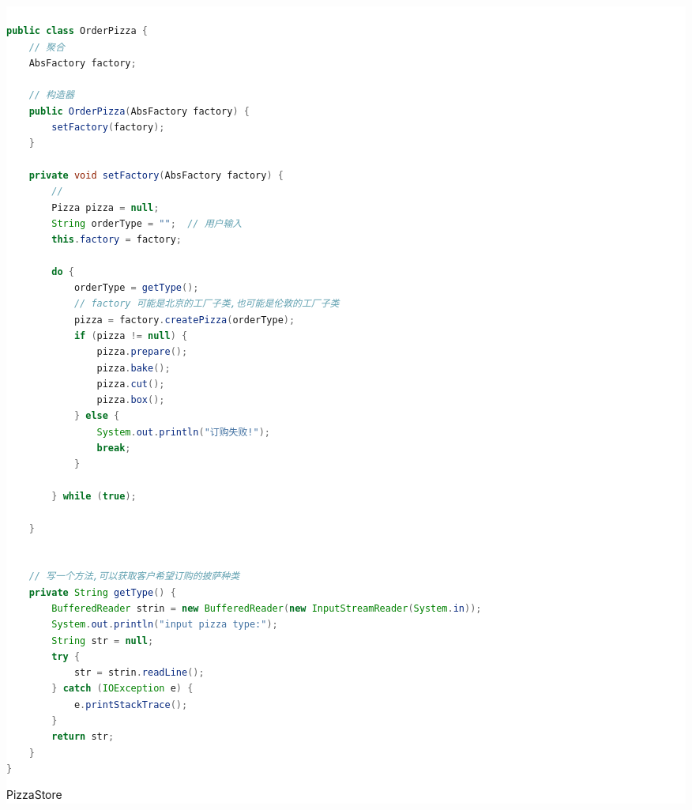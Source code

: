 
```java

public class OrderPizza {
    // 聚合
    AbsFactory factory;

    // 构造器
    public OrderPizza(AbsFactory factory) {
        setFactory(factory);
    }

    private void setFactory(AbsFactory factory) {
        //
        Pizza pizza = null;
        String orderType = "";  // 用户输入
        this.factory = factory;

        do {
            orderType = getType();
            // factory 可能是北京的工厂子类,也可能是伦敦的工厂子类
            pizza = factory.createPizza(orderType);
            if (pizza != null) {
                pizza.prepare();
                pizza.bake();
                pizza.cut();
                pizza.box();
            } else {
                System.out.println("订购失败!");
                break;
            }

        } while (true);

    }


    // 写一个方法,可以获取客户希望订购的披萨种类
    private String getType() {
        BufferedReader strin = new BufferedReader(new InputStreamReader(System.in));
        System.out.println("input pizza type:");
        String str = null;
        try {
            str = strin.readLine();
        } catch (IOException e) {
            e.printStackTrace();
        }
        return str;
    }
}

```
PizzaStore
 